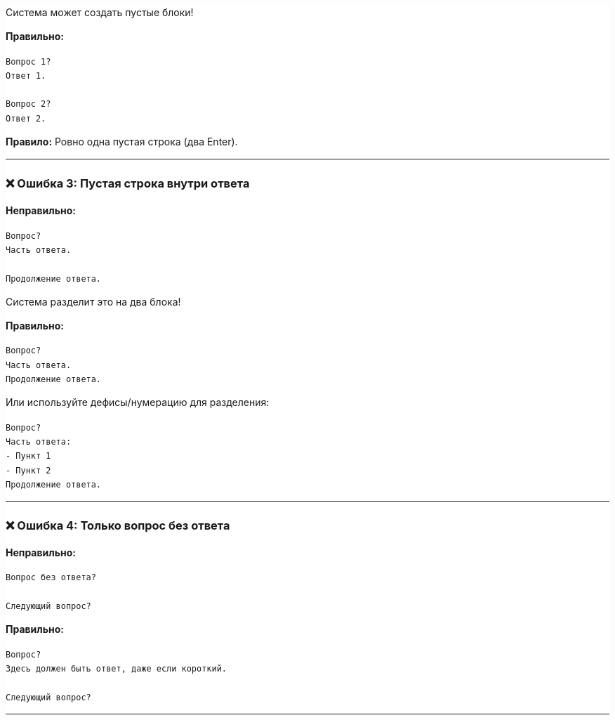 Система может создать пустые блоки!

**Правильно:**
```
Вопрос 1?
Ответ 1.

Вопрос 2?
Ответ 2.
```

**Правило:** Ровно одна пустая строка (два Enter).

---

### ❌ Ошибка 3: Пустая строка внутри ответа

**Неправильно:**
```
Вопрос?
Часть ответа.

Продолжение ответа.
```

Система разделит это на два блока!

**Правильно:**
```
Вопрос?
Часть ответа.
Продолжение ответа.
```

Или используйте дефисы/нумерацию для разделения:
```
Вопрос?
Часть ответа:
- Пункт 1
- Пункт 2
Продолжение ответа.
```

---

### ❌ Ошибка 4: Только вопрос без ответа

**Неправильно:**
```
Вопрос без ответа?

Следующий вопрос?
```

**Правильно:**
```
Вопрос?
Здесь должен быть ответ, даже если короткий.

Следующий вопрос?
```

---